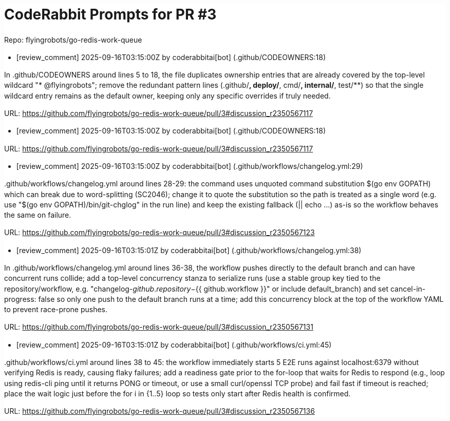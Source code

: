 # CodeRabbit Prompts for PR #3

Repo: flyingrobots/go-redis-work-queue

- [review_comment] 2025-09-16T03:15:00Z by coderabbitai[bot] (.github/CODEOWNERS:18)

In .github/CODEOWNERS around lines 5 to 18, the file duplicates ownership
entries that are already covered by the top-level wildcard "* @flyingrobots";
remove the redundant pattern lines (.github/**, deploy/**, cmd/**, internal/**,
test/**) so that the single wildcard entry remains as the default owner, keeping
only any specific overrides if truly needed.


  URL: https://github.com/flyingrobots/go-redis-work-queue/pull/3#discussion_r2350567117

- [review_comment] 2025-09-16T03:15:00Z by coderabbitai[bot] (.github/CODEOWNERS:18)

</summary>


  URL: https://github.com/flyingrobots/go-redis-work-queue/pull/3#discussion_r2350567117

- [review_comment] 2025-09-16T03:15:00Z by coderabbitai[bot] (.github/workflows/changelog.yml:29)

.github/workflows/changelog.yml around lines 28-29: the command uses unquoted
command substitution $(go env GOPATH) which can break due to word-splitting
(SC2046); change it to quote the substitution so the path is treated as a single
word (e.g. use "$(go env GOPATH)/bin/git-chglog" in the run line) and keep the
existing fallback (|| echo ...) as-is so the workflow behaves the same on
failure.


  URL: https://github.com/flyingrobots/go-redis-work-queue/pull/3#discussion_r2350567123

- [review_comment] 2025-09-16T03:15:01Z by coderabbitai[bot] (.github/workflows/changelog.yml:38)

In .github/workflows/changelog.yml around lines 36-38, the workflow pushes
directly to the default branch and can have concurrent runs collide; add a
top-level concurrency stanza to serialize runs (use a stable group key tied to
the repository/workflow, e.g. "changelog-${{ github.repository }}-${{
github.workflow }}" or include default_branch) and set cancel-in-progress: false
so only one push to the default branch runs at a time; add this concurrency
block at the top of the workflow YAML to prevent race-prone pushes.


  URL: https://github.com/flyingrobots/go-redis-work-queue/pull/3#discussion_r2350567131

- [review_comment] 2025-09-16T03:15:01Z by coderabbitai[bot] (.github/workflows/ci.yml:45)

.github/workflows/ci.yml around lines 38 to 45: the workflow immediately starts
5 E2E runs against localhost:6379 without verifying Redis is ready, causing
flaky failures; add a readiness gate prior to the for-loop that waits for Redis
to respond (e.g., loop using redis-cli ping until it returns PONG or timeout, or
use a small curl/openssl TCP probe) and fail fast if timeout is reached; place
the wait logic just before the for i in {1..5} loop so tests only start after
Redis health is confirmed.


  URL: https://github.com/flyingrobots/go-redis-work-queue/pull/3#discussion_r2350567136
